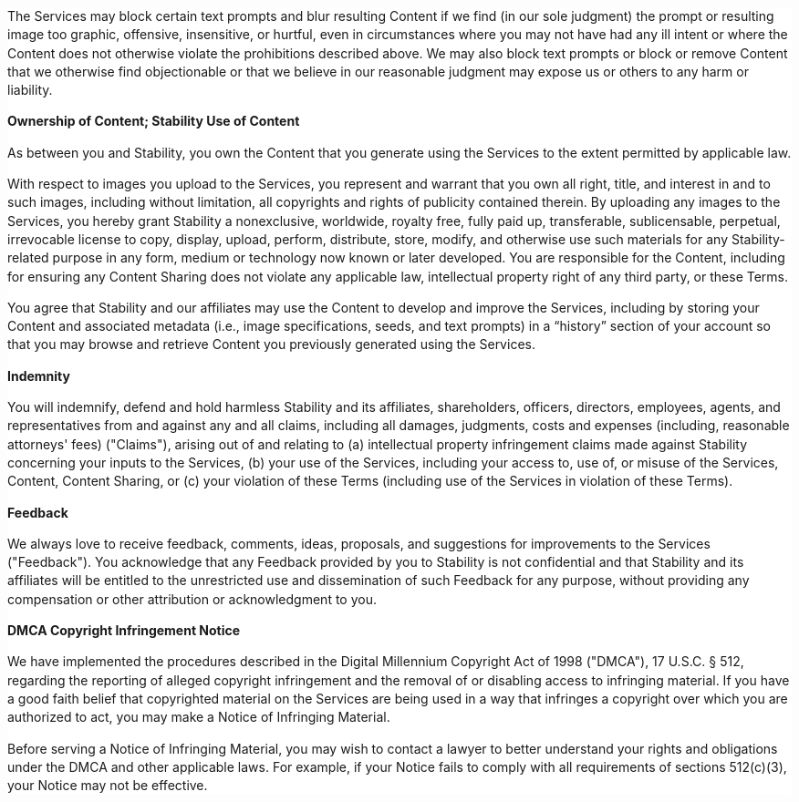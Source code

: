 
The Services may block certain text prompts and blur resulting Content if we find (in our sole judgment) the prompt or resulting image too graphic, offensive, insensitive, or hurtful, even in circumstances where you may not have had any ill intent or where the Content does not otherwise violate the prohibitions described above. We may also block text prompts or block or remove Content that we otherwise find objectionable or that we believe in our reasonable judgment may expose us or others to any harm or liability.

**Ownership of Content; Stability Use of Content**

As between you and Stability, you own the Content that you generate using the Services to the extent permitted by applicable law.

With respect to images you upload to the Services, you represent and warrant that you own all right, title, and interest in and to such images, including without limitation, all copyrights and rights of publicity contained therein. By uploading any images to the Services, you hereby grant Stability a nonexclusive, worldwide, royalty free, fully paid up, transferable, sublicensable, perpetual, irrevocable license to copy, display, upload, perform, distribute, store, modify, and otherwise use such materials for any Stability-related purpose in any form, medium or technology now known or later developed. You are responsible for the Content, including for ensuring any Content Sharing does not violate any applicable law, intellectual property right of any third party, or these Terms.

You agree that Stability and our affiliates may use the Content to develop and improve the Services, including by storing your Content and associated metadata (i.e., image specifications, seeds, and text prompts) in a “history” section of your account so that you may browse and retrieve Content you previously generated using the Services.

**Indemnity**

You will indemnify, defend and hold harmless Stability and its affiliates, shareholders, officers, directors, employees, agents, and representatives from and against any and all claims, including all damages, judgments, costs and expenses (including, reasonable attorneys' fees) ("Claims"), arising out of and relating to (a) intellectual property infringement claims made against Stability concerning your inputs to the Services, (b) your use of the Services, including your access to, use of, or misuse of the Services, Content, Content Sharing, or (c) your violation of these Terms (including use of the Services in violation of these Terms).

**Feedback**

We always love to receive feedback, comments, ideas, proposals, and suggestions for improvements to the Services ("Feedback"). You acknowledge that any Feedback provided by you to Stability is not confidential and that Stability and its affiliates will be entitled to the unrestricted use and dissemination of such Feedback for any purpose, without providing any compensation or other attribution or acknowledgment to you.

**DMCA Copyright Infringement Notice**

We have implemented the procedures described in the Digital Millennium Copyright Act of 1998 ("DMCA"), 17 U.S.C. § 512, regarding the reporting of alleged copyright infringement and the removal of or disabling access to infringing material. If you have a good faith belief that copyrighted material on the Services are being used in a way that infringes a copyright over which you are authorized to act, you may make a Notice of Infringing Material.

Before serving a Notice of Infringing Material, you may wish to contact a lawyer to better understand your rights and obligations under the DMCA and other applicable laws. For example, if your Notice fails to comply with all requirements of sections 512(c)(3), your Notice may not be effective.

